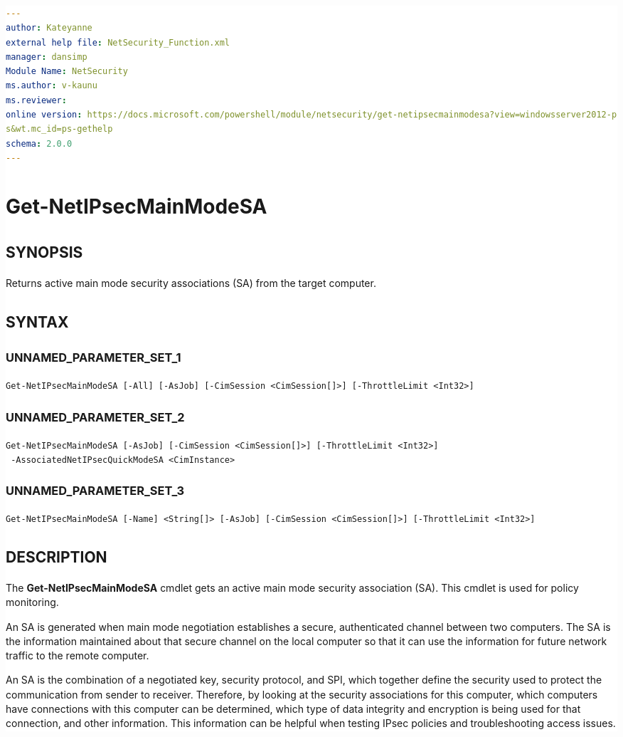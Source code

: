 ```yaml
---
author: Kateyanne
external help file: NetSecurity_Function.xml
manager: dansimp
Module Name: NetSecurity
ms.author: v-kaunu
ms.reviewer: 
online version: https://docs.microsoft.com/powershell/module/netsecurity/get-netipsecmainmodesa?view=windowsserver2012-ps&wt.mc_id=ps-gethelp
schema: 2.0.0
---
```


# Get-NetIPsecMainModeSA

## SYNOPSIS
Returns active main mode security associations (SA) from the target computer.

## SYNTAX

### UNNAMED_PARAMETER_SET_1
```
Get-NetIPsecMainModeSA [-All] [-AsJob] [-CimSession <CimSession[]>] [-ThrottleLimit <Int32>]
```

### UNNAMED_PARAMETER_SET_2
```
Get-NetIPsecMainModeSA [-AsJob] [-CimSession <CimSession[]>] [-ThrottleLimit <Int32>]
 -AssociatedNetIPsecQuickModeSA <CimInstance>
```

### UNNAMED_PARAMETER_SET_3
```
Get-NetIPsecMainModeSA [-Name] <String[]> [-AsJob] [-CimSession <CimSession[]>] [-ThrottleLimit <Int32>]
```

## DESCRIPTION
The **Get-NetIPsecMainModeSA** cmdlet gets an active main mode security association (SA).
This cmdlet is used for policy monitoring.

An SA is generated when main mode negotiation establishes a secure, authenticated channel between two computers.
The SA is the information maintained about that secure channel on the local computer so that it can use the information for future network traffic to the remote computer.

An SA is the combination of a negotiated key, security protocol, and SPI, which together define the security used to protect the communication from sender to receiver.
Therefore, by looking at the security associations for this computer, which computers have connections with this computer can be determined, which type of data integrity and encryption is being used for that connection, and other information.
This information can be helpful when testing IPsec policies and troubleshooting access issues.

